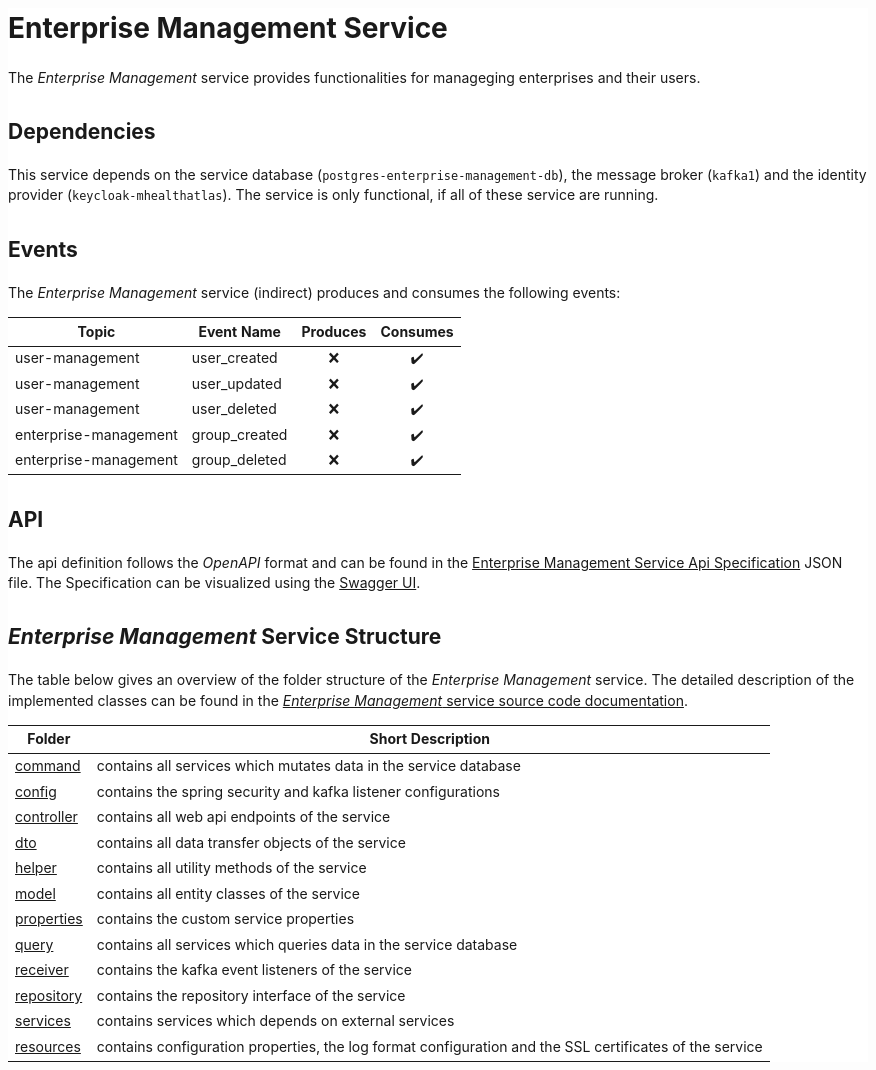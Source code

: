 # Enterprise Management Service

The *Enterprise Management* service provides functionalities for manageging enterprises and their users.

## Dependencies

This service depends on the service database (`postgres-enterprise-management-db`), the message broker (`kafka1`) and the identity provider (`keycloak-mhealthatlas`). The service is only functional, if all of these service are running.

## Events

The *Enterprise Management* service (indirect) produces and consumes the following events:

| Topic | Event Name | Produces | Consumes |
| ----  |     ----   |  :----:  |  :----:  |
| user-management | user_created | :x: |:heavy_check_mark: |
| user-management | user_updated | :x: |:heavy_check_mark: |
| user-management | user_deleted | :x: |:heavy_check_mark: |
| enterprise-management | group_created | :x: |:heavy_check_mark: |
| enterprise-management | group_deleted | :x: |:heavy_check_mark: |

## API

The api definition follows the *OpenAPI* format and can be found in the [Enterprise Management Service Api Specification](../Architecture/Api/enterprise-management-api-docs.json) JSON file. The Specification can be visualized using the [Swagger UI](https://swagger.io/tools/swagger-ui/).

## *Enterprise Management* Service Structure

The table below gives an overview of the folder structure of the *Enterprise Management* service. The detailed description of the implemented classes can be found in the [*Enterprise Management* service source code documentation](../Documentation/EnterpriseManagementService/apidocs/index.html).

| Folder | Short Description |
| ----   |     ----          |
| [command](src/main/java/com/mhealthatlas/enterprisemanagement/command) | contains all services which mutates data in the service database |
| [config](src/main/java/com/mhealthatlas/enterprisemanagement/config) | contains the spring security and kafka listener configurations |
| [controller](src/main/java/com/mhealthatlas/enterprisemanagement/controller) | contains all web api endpoints of the service |
| [dto](src/main/java/com/mhealthatlas/enterprisemanagement/dto) | contains all data transfer objects of the service |
| [helper](src/main/java/com/mhealthatlas/enterprisemanagement/helper) | contains all utility methods of the service |
| [model](src/main/java/com/mhealthatlas/enterprisemanagement/model) | contains all entity classes of the service |
| [properties](src/main/java/com/mhealthatlas/enterprisemanagement/properties) | contains the custom service properties |
| [query](src/main/java/com/mhealthatlas/enterprisemanagement/query) | contains all services which queries data in the service database |
| [receiver](src/main/java/com/mhealthatlas/enterprisemanagement/receiver) | contains the kafka event listeners of the service |
| [repository](src/main/java/com/mhealthatlas/enterprisemanagement/repository) | contains the repository interface of the service |
| [services](src/main/java/com/mhealthatlas/enterprisemanagement/services) | contains services which depends on external services |
| [resources](src/main/resources/) | contains configuration properties, the log format configuration and the SSL certificates of the service |
